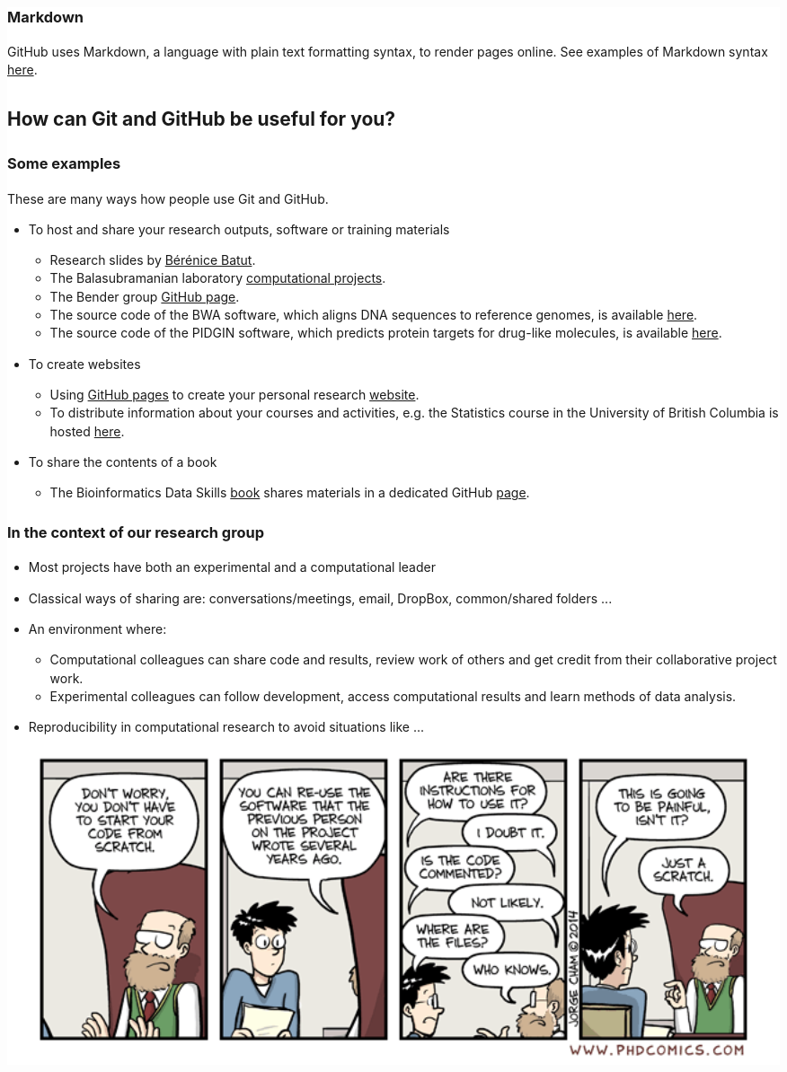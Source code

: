 ### Markdown

GitHub uses Markdown, a language with plain text formatting syntax, to render pages online. See examples of Markdown syntax [here](https://github.com/adam-p/markdown-here/wiki/Markdown-Cheatsheet).



## How can Git and GitHub be useful for you?

### Some examples

These are many ways how people use Git and GitHub.

- To host and share your research outputs, software or training materials
  - Research slides by [Bérénice Batut](https://bebatut-slides.github.io/backofen_lab_retreat_04_17/#/).
  - The Balasubramanian laboratory [computational projects](https://github.com/sblab-bioinformatics).
  - The Bender group [GitHub page](https://github.com/BenderGroup).
  - The source code of the BWA software, which aligns DNA sequences to reference genomes, is available [here](https://github.com/lh3/bwa).
  - The source code of the PIDGIN software, which predicts protein targets for drug-like molecules, is available [here](https://github.com/lhm30/PIDGINv2).

- To create websites
  - Using [GitHub pages]((https://pages.github.com/)) to create your personal research [website](http://mikelove.github.io/).
  - To distribute information about your courses and activities, e.g. the Statistics course in the University of British Columbia is hosted [here](http://stat545.com/index.html).
  
- To share the contents of a book
  - The Bioinformatics Data Skills [book](http://shop.oreilly.com/product/0636920030157.do) shares materials in a dedicated GitHub [page](https://github.com/vsbuffalo/bds-files).


### In the context of our research group

- Most projects have both an experimental and a computational leader
- Classical ways of sharing are: conversations/meetings, email, DropBox, common/shared folders ...
- An environment where:
  - Computational colleagues can share code and results, review work of others and get credit from their collaborative project work.
  - Experimental colleagues can follow development, access computational results and learn methods of data analysis.

- Reproducibility in computational research to avoid situations like ...

<p align="center">
<img src=images/reproducibility.gif width="800">
</p>
